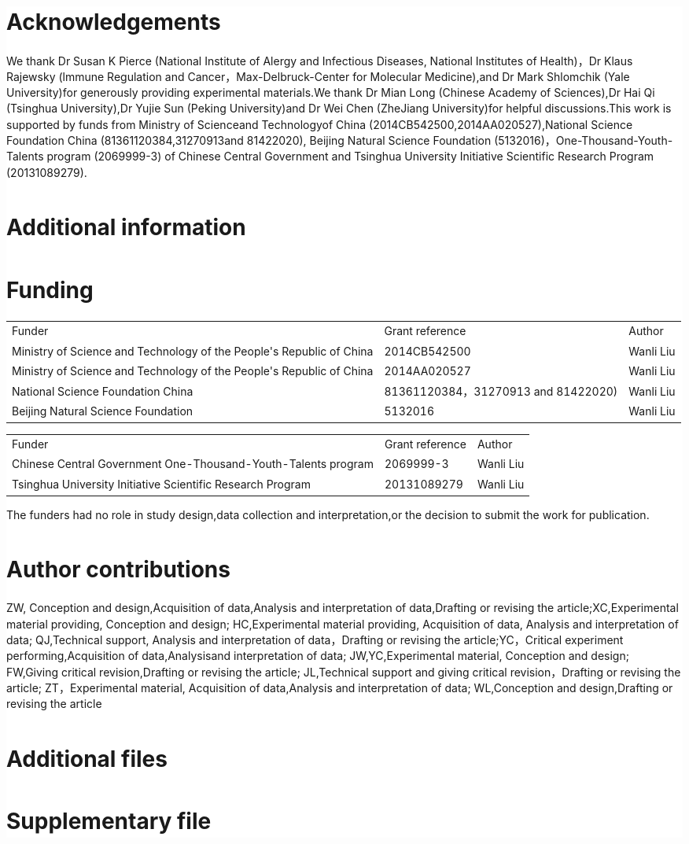 # Acknowledgements

We thank Dr Susan K Pierce (National Institute of Alergy and Infectious Diseases, National Institutes of Health)，Dr Klaus Rajewsky (lmmune Regulation and Cancer，Max-Delbruck-Center for Molecular Medicine),and Dr Mark Shlomchik (Yale University)for generously providing experimental materials.We thank Dr Mian Long (Chinese Academy of Sciences),Dr Hai Qi (Tsinghua University),Dr Yujie Sun (Peking University)and Dr Wei Chen (ZheJiang University)for helpful discussions.This work is supported by funds from Ministry of Scienceand Technologyof China (2014CB542500,2014AA020527),National Science Foundation China (81361120384,31270913and 81422020), Beijing Natural Science Foundation (5132016)，One-Thousand-Youth-Talents program (2069999-3) of Chinese Central Government and Tsinghua University Initiative Scientific Research Program (20131089279).

# Additional information

# Funding

<html><body><table><tr><td>Funder</td><td>Grant reference</td><td>Author</td></tr><tr><td>Ministry of Science and Technology of the People's Republic of China</td><td>2014CB542500</td><td>Wanli Liu</td></tr><tr><td>Ministry of Science and Technology of the People's Republic of China</td><td>2014AA020527</td><td>Wanli Liu</td></tr><tr><td>National Science Foundation China</td><td>81361120384，31270913 and 81422020)</td><td>Wanli Liu</td></tr><tr><td>Beijing Natural Science Foundation</td><td>5132016</td><td>Wanli Liu</td></tr></table></body></html>

<html><body><table><tr><td>Funder</td><td>Grant reference</td><td>Author</td></tr><tr><td>Chinese Central Government One-Thousand-Youth-Talents program</td><td>2069999-3</td><td>Wanli Liu</td></tr><tr><td>Tsinghua University Initiative Scientific Research Program</td><td>20131089279</td><td>Wanli Liu</td></tr></table></body></html>

The funders had no role in study design,data collection and interpretation,or the decision to submit the work for publication.

# Author contributions

ZW, Conception and design,Acquisition of data,Analysis and interpretation of data,Drafting or revising the article;XC,Experimental material providing, Conception and design; HC,Experimental material providing, Acquisition of data, Analysis and interpretation of data; QJ,Technical support, Analysis and interpretation of data，Drafting or revising the article;YC，Critical experiment performing,Acquisition of data,Analysisand interpretation of data; JW,YC,Experimental material, Conception and design; FW,Giving critical revision,Drafting or revising the article; JL,Technical support and giving critical revision，Drafting or revising the article; ZT，Experimental material, Acquisition of data,Analysis and interpretation of data; WL,Conception and design,Drafting or revising the article

# Additional files

# Supplementary file
